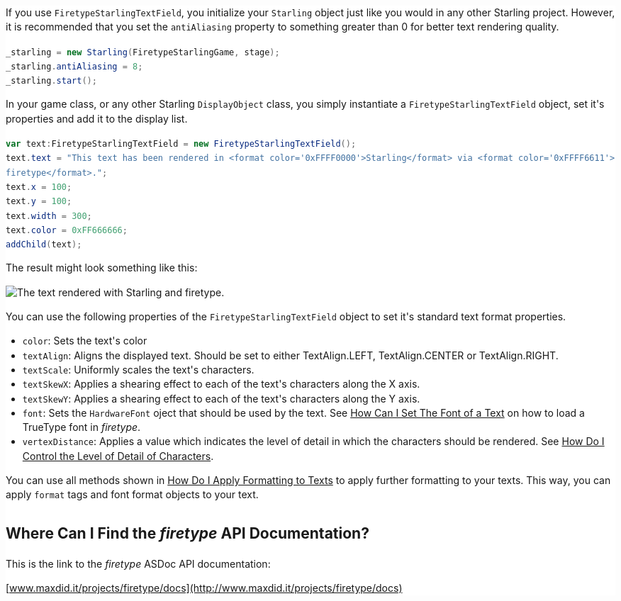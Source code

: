 If you use `FiretypeStarlingTextField`, you initialize your `Starling` object just like you would in any other Starling project. However, it is recommended that you set the `antiAliasing` property to something greater than 0 for better text rendering quality.

```ActionScript
_starling = new Starling(FiretypeStarlingGame, stage);
_starling.antiAliasing = 8;
_starling.start();
```

In your game class, or any other Starling `DisplayObject` class, you simply instantiate a `FiretypeStarlingTextField` object, set it's properties and add it to the display list.

```ActionScript
var text:FiretypeStarlingTextField = new FiretypeStarlingTextField();
text.text = "This text has been rendered in <format color='0xFFFF0000'>Starling</format> via <format color='0xFFFF6611'>firetype</format>.";
text.x = 100;
text.y = 100;
text.width = 300;
text.color = 0xFF666666;
addChild(text);
```

The result might look something like this:

![The text rendered with Starling and firetype.](http://www.max-did-it.com/projects/firetype/tutorialFiretype.png)

You can use the following properties of the `FiretypeStarlingTextField` object to set it's standard text format properties.

* `color`: Sets the text's color
* `textAlign`: Aligns the displayed text. Should be set to either TextAlign.LEFT, TextAlign.CENTER or TextAlign.RIGHT. 
* `textScale`: Uniformly scales the text's characters.
* `textSkewX`: Applies a shearing effect to each of the text's characters along the X axis.
* `textSkewY`: Applies a shearing effect to each of the text's characters along the Y axis.
* `font`: Sets the `HardwareFont` oject that should be used by the text. See [How Can I Set The Font of a Text](#how-can-i-set-the-font-of-a-text) on how to load a TrueType font in *firetype*.
* `vertexDistance`: Applies a value which indicates the level of detail in which the characters should be rendered. See [How Do I Control the Level of Detail of Characters](#how-do-i-control-the-level-of-detail-of-characters).

You can use all methods shown in [How Do I Apply Formatting to Texts](#how-do-i-apply-formatting-to-texts) to apply further formatting to your texts. This way, you can apply `format` tags and font format objects to your text.

## Where Can I Find the *firetype* API Documentation?

This is the link to the *firetype* ASDoc API documentation:
	
[www.maxdid.it/projects/firetype/docs](http://www.maxdid.it/projects/firetype/docs)